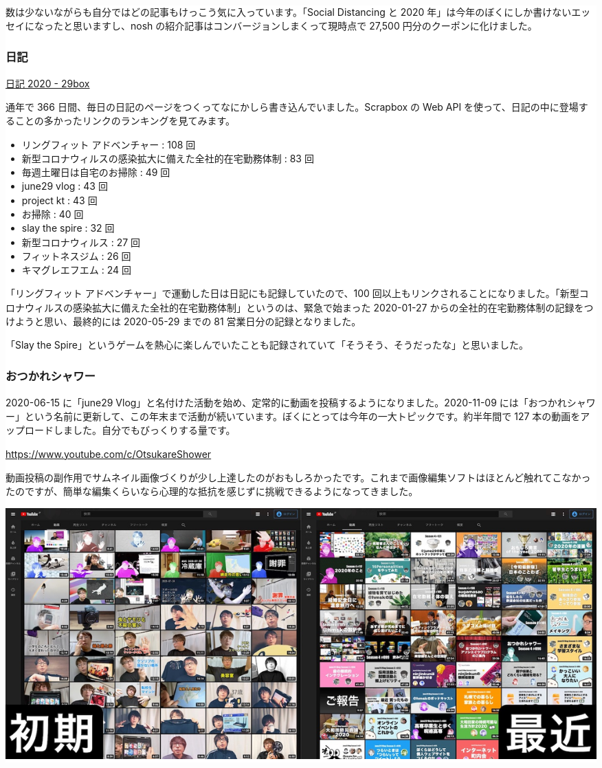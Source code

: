 数は少ないながらも自分ではどの記事もけっこう気に入っています。「Social Distancing と 2020 年」は今年のぼくにしか書けないエッセイになったと思いますし、nosh の紹介記事はコンバージョンしまくって現時点で 27,500 円分のクーポンに化けました。

### 日記

<a href="https://scrapbox.io/june29/%E6%97%A5%E8%A8%98_2020" title="日記 2020 - 29box">日記 2020 - 29box</a>

通年で 366 日間、毎日の日記のページをつくってなにかしら書き込んでいました。Scrapbox の Web API を使って、日記の中に登場することの多かったリンクのランキングを見てみます。

- リングフィット アドベンチャー : 108 回
- 新型コロナウィルスの感染拡大に備えた全社的在宅勤務体制 : 83 回
- 毎週土曜日は自宅のお掃除 : 49 回
- june29 vlog : 43 回
- project kt : 43 回
- お掃除 : 40 回
- slay the spire : 32 回
- 新型コロナウィルス : 27 回
- フィットネスジム : 26 回
- キマグレエフエム : 24 回

「リングフィット アドベンチャー」で運動した日は日記にも記録していたので、100 回以上もリンクされることになりました。「新型コロナウィルスの感染拡大に備えた全社的在宅勤務体制」というのは、緊急で始まった 2020-01-27 からの全社的在宅勤務体制の記録をつけようと思い、最終的には 2020-05-29 までの 81 営業日分の記録となりました。

「Slay the Spire」というゲームを熱心に楽しんでいたことも記録されていて「そうそう、そうだったな」と思いました。

<iframe width="560" height="315" src="https://www.youtube.com/embed/gDX4YOY6ESA" frameborder="0" allow="accelerometer; autoplay; clipboard-write; encrypted-media; gyroscope; picture-in-picture" allowfullscreen></iframe>

### おつかれシャワー

2020-06-15 に「june29 Vlog」と名付けた活動を始め、定常的に動画を投稿するようになりました。2020-11-09 には「おつかれシャワー」という名前に更新して、この年末まで活動が続いています。ぼくにとっては今年の一大トピックです。約半年間で 127 本の動画をアップロードしました。自分でもびっくりする量です。

https://www.youtube.com/c/OtsukareShower

動画投稿の副作用でサムネイル画像づくりが少し上達したのがおもしろかったです。これまで画像編集ソフトはほとんど触れてこなかったのですが、簡単な編集くらいなら心理的な抵抗を感じずに挑戦できるようになってきました。

<img src="thumbnails-before-after.jpg">
